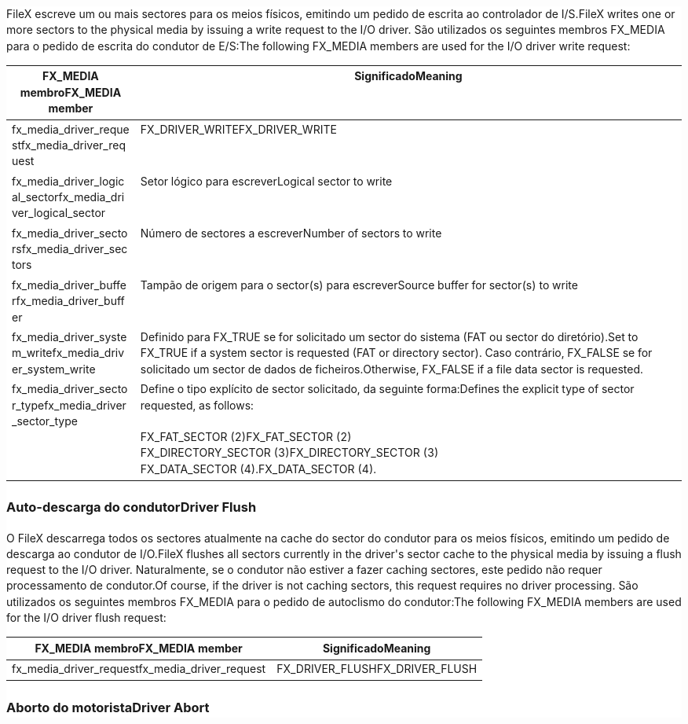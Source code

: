 <span data-ttu-id="6fccc-174">FileX escreve um ou mais sectores para os meios físicos, emitindo um pedido de escrita ao controlador de I/S.</span><span class="sxs-lookup"><span data-stu-id="6fccc-174">FileX writes one or more sectors to the physical media by issuing a write request to the I/O driver.</span></span> <span data-ttu-id="6fccc-175">São utilizados os seguintes membros FX_MEDIA para o pedido de escrita do condutor de E/S:</span><span class="sxs-lookup"><span data-stu-id="6fccc-175">The following FX_MEDIA members are used for the I/O driver write request:</span></span>

|<span data-ttu-id="6fccc-176">FX_MEDIA membro</span><span class="sxs-lookup"><span data-stu-id="6fccc-176">FX_MEDIA member</span></span>| <span data-ttu-id="6fccc-177">Significado</span><span class="sxs-lookup"><span data-stu-id="6fccc-177">Meaning</span></span>|
|-----------|-----------|
|<span data-ttu-id="6fccc-178">fx_media_driver_request</span><span class="sxs-lookup"><span data-stu-id="6fccc-178">fx_media_driver_request</span></span>|<span data-ttu-id="6fccc-179">FX_DRIVER_WRITE</span><span class="sxs-lookup"><span data-stu-id="6fccc-179">FX_DRIVER_WRITE</span></span>|
|<span data-ttu-id="6fccc-180">fx_media_driver_logical_sector</span><span class="sxs-lookup"><span data-stu-id="6fccc-180">fx_media_driver_logical_sector</span></span>|<span data-ttu-id="6fccc-181">Setor lógico para escrever</span><span class="sxs-lookup"><span data-stu-id="6fccc-181">Logical sector to write</span></span>|
|<span data-ttu-id="6fccc-182">fx_media_driver_sectors</span><span class="sxs-lookup"><span data-stu-id="6fccc-182">fx_media_driver_sectors</span></span>|<span data-ttu-id="6fccc-183">Número de sectores a escrever</span><span class="sxs-lookup"><span data-stu-id="6fccc-183">Number of sectors to write</span></span>|
|<span data-ttu-id="6fccc-184">fx_media_driver_buffer</span><span class="sxs-lookup"><span data-stu-id="6fccc-184">fx_media_driver_buffer</span></span>|<span data-ttu-id="6fccc-185">Tampão de origem para o sector(s) para escrever</span><span class="sxs-lookup"><span data-stu-id="6fccc-185">Source buffer for sector(s) to write</span></span>|
|<span data-ttu-id="6fccc-186">fx_media_driver_system_write</span><span class="sxs-lookup"><span data-stu-id="6fccc-186">fx_media_driver_system_write</span></span>| <span data-ttu-id="6fccc-187">Definido para FX_TRUE se for solicitado um sector do sistema (FAT ou sector do diretório).</span><span class="sxs-lookup"><span data-stu-id="6fccc-187">Set to FX_TRUE if a system sector is requested (FAT or directory sector).</span></span> <span data-ttu-id="6fccc-188">Caso contrário, FX_FALSE se for solicitado um sector de dados de ficheiros.</span><span class="sxs-lookup"><span data-stu-id="6fccc-188">Otherwise, FX_FALSE if a file data sector is requested.</span></span>|
|<span data-ttu-id="6fccc-189">fx_media_driver_sector_type</span><span class="sxs-lookup"><span data-stu-id="6fccc-189">fx_media_driver_sector_type</span></span>|<span data-ttu-id="6fccc-190">Define o tipo explícito de sector solicitado, da seguinte forma:</span><span class="sxs-lookup"><span data-stu-id="6fccc-190">Defines the explicit type of sector requested, as follows:</span></span><br> <br><span data-ttu-id="6fccc-191">FX_FAT_SECTOR (2)</span><span class="sxs-lookup"><span data-stu-id="6fccc-191">FX_FAT_SECTOR (2)</span></span> <br> <span data-ttu-id="6fccc-192">FX_DIRECTORY_SECTOR (3)</span><span class="sxs-lookup"><span data-stu-id="6fccc-192">FX_DIRECTORY_SECTOR (3)</span></span> <br><span data-ttu-id="6fccc-193">FX_DATA_SECTOR (4).</span><span class="sxs-lookup"><span data-stu-id="6fccc-193">FX_DATA_SECTOR (4).</span></span>|

### <a name="driver-flush"></a><span data-ttu-id="6fccc-194">Auto-descarga do condutor</span><span class="sxs-lookup"><span data-stu-id="6fccc-194">Driver Flush</span></span>

<span data-ttu-id="6fccc-195">O FileX descarrega todos os sectores atualmente na cache do sector do condutor para os meios físicos, emitindo um pedido de descarga ao condutor de I/O.</span><span class="sxs-lookup"><span data-stu-id="6fccc-195">FileX flushes all sectors currently in the driver's sector cache to the physical media by issuing a flush request to the I/O driver.</span></span> <span data-ttu-id="6fccc-196">Naturalmente, se o condutor não estiver a fazer caching sectores, este pedido não requer processamento de condutor.</span><span class="sxs-lookup"><span data-stu-id="6fccc-196">Of course, if the driver is not caching sectors, this request requires no driver processing.</span></span> <span data-ttu-id="6fccc-197">São utilizados os seguintes membros FX_MEDIA para o pedido de autoclismo do condutor:</span><span class="sxs-lookup"><span data-stu-id="6fccc-197">The following FX_MEDIA members are used for the I/O driver flush request:</span></span>

|<span data-ttu-id="6fccc-198">FX_MEDIA membro</span><span class="sxs-lookup"><span data-stu-id="6fccc-198">FX_MEDIA member</span></span>| <span data-ttu-id="6fccc-199">Significado</span><span class="sxs-lookup"><span data-stu-id="6fccc-199">Meaning</span></span>|
|-----------|-----------|
|<span data-ttu-id="6fccc-200">fx_media_driver_request</span><span class="sxs-lookup"><span data-stu-id="6fccc-200">fx_media_driver_request</span></span>|<span data-ttu-id="6fccc-201">FX_DRIVER_FLUSH</span><span class="sxs-lookup"><span data-stu-id="6fccc-201">FX_DRIVER_FLUSH</span></span>|

### <a name="driver-abort"></a><span data-ttu-id="6fccc-202">Aborto do motorista</span><span class="sxs-lookup"><span data-stu-id="6fccc-202">Driver Abort</span></span>
